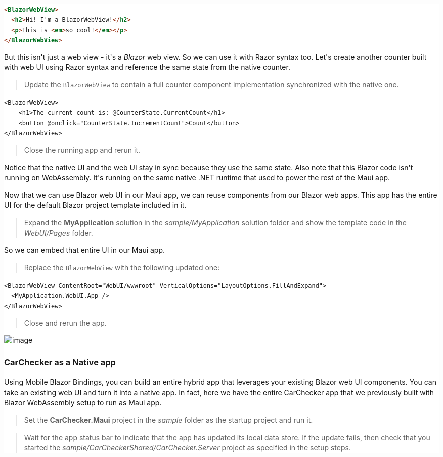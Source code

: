 ```html
<BlazorWebView>
  <h2>Hi! I'm a BlazorWebView!</h2>
  <p>This is <em>so cool!</em></p>
</BlazorWebView>
```

But this isn't just a web view - it's a *Blazor* web view. So we can use it with Razor syntax too. Let's create another counter built with web UI using Razor syntax and reference the same state from the native counter.

> Update the `BlazorWebView` to contain a full counter component implementation synchronized with the native one. 

```razor
<BlazorWebView>
    <h1>The current count is: @CounterState.CurrentCount</h1>
    <button @onclick="CounterState.IncrementCount">Count</button>
</BlazorWebView>
```

> Close the running app and rerun it.

Notice that the native UI and the web UI stay in sync because they use the same state. Also note that this Blazor code isn't running on WebAssembly. It's running on the same native .NET runtime that used to power the rest of the Maui app.

Now that we can use Blazor web UI in our Maui app, we can reuse components from our Blazor web apps. This app has the entire UI for the default Blazor project template included in it.

> Expand the **MyApplication** solution in the *sample/MyApplication* solution folder and show the template code in the *WebUI/Pages* folder.

So we can embed that entire UI in our Maui app.

> Replace the `BlazorWebView` with the following updated one:

```razor
<BlazorWebView ContentRoot="WebUI/wwwroot" VerticalOptions="LayoutOptions.FillAndExpand">
  <MyApplication.WebUI.App />
</BlazorWebView>
```

> Close and rerun the app.

![image](https://user-images.githubusercontent.com/1874516/80657426-64abbe00-8a38-11ea-856e-d4f39db5947a.png)

### CarChecker as a Native app

Using Mobile Blazor Bindings, you can build an entire hybrid app that leverages your existing Blazor web UI components. You can take an existing web UI and turn it into a native app. In fact, here we have the entire CarChecker app that we previously built with Blazor WebAssembly setup to run as Maui app. 

> Set the **CarChecker.Maui** project in the *sample* folder as the startup project and run it.

> Wait for the app status bar to indicate that the app has updated its local data store. If the update fails, then check that you started the *sample/CarCheckerShared/CarChecker.Server* project as specified in the setup steps.
